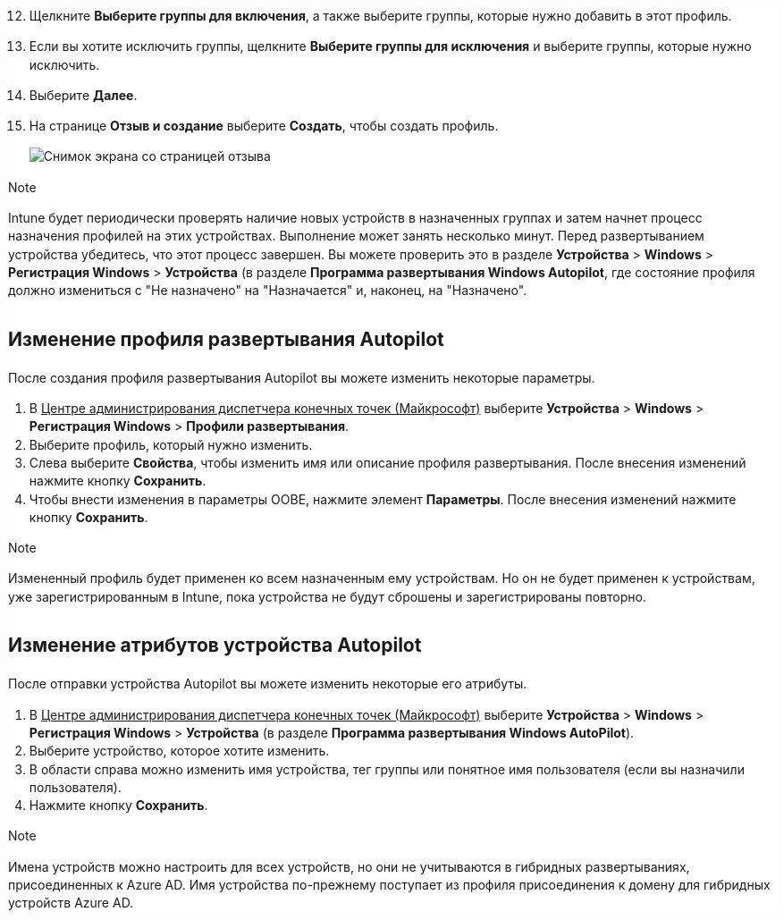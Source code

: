 12. Щелкните **Выберите группы для включения**, а также выберите группы, которые нужно добавить в этот профиль.
13. Если вы хотите исключить группы, щелкните **Выберите группы для исключения** и выберите группы, которые нужно исключить.
14. Выберите **Далее**.
15. На странице **Отзыв и создание** выберите **Создать**, чтобы создать профиль.

    ![Снимок экрана со страницей отзыва](./media/enrollment-autopilot/create-profile-review.png)

> [!NOTE]
> Intune будет периодически проверять наличие новых устройств в назначенных группах и затем начнет процесс назначения профилей на этих устройствах. Выполнение может занять несколько минут. Перед развертыванием устройства убедитесь, что этот процесс завершен.  Вы можете проверить это в разделе **Устройства** > **Windows** > **Регистрация Windows** > **Устройства** (в разделе **Программа развертывания Windows Autopilot**, где состояние профиля должно измениться с "Не назначено" на "Назначается" и, наконец, на "Назначено".

## <a name="edit-an-autopilot-deployment-profile"></a>Изменение профиля развертывания Autopilot
После создания профиля развертывания Autopilot вы можете изменить некоторые параметры.   

1. В [Центре администрирования диспетчера конечных точек (Майкрософт)](https://go.microsoft.com/fwlink/?linkid=2109431) выберите **Устройства** > **Windows** > **Регистрация Windows** > **Профили развертывания**.
2. Выберите профиль, который нужно изменить.
3. Слева выберите **Свойства**, чтобы изменить имя или описание профиля развертывания. После внесения изменений нажмите кнопку **Сохранить**.
5. Чтобы внести изменения в параметры OOBE, нажмите элемент **Параметры**. После внесения изменений нажмите кнопку **Сохранить**.

> [!NOTE]
> Измененный профиль будет применен ко всем назначенным ему устройствам. Но он не будет применен к устройствам, уже зарегистрированным в Intune, пока устройства не будут сброшены и зарегистрированы повторно.

## <a name="edit-autopilot-device-attributes"></a>Изменение атрибутов устройства Autopilot
После отправки устройства Autopilot вы можете изменить некоторые его атрибуты.

1. В [Центре администрирования диспетчера конечных точек (Майкрософт)](https://go.microsoft.com/fwlink/?linkid=2109431) выберите **Устройства** > **Windows** > **Регистрация Windows** > **Устройства** (в разделе **Программа развертывания Windows AutoPilot**).
2. Выберите устройство, которое хотите изменить.
3. В области справа можно изменить имя устройства, тег группы или понятное имя пользователя (если вы назначили пользователя).
4. Нажмите кнопку **Сохранить**.

> [!NOTE]
> Имена устройств можно настроить для всех устройств, но они не учитываются в гибридных развертываниях, присоединенных к Azure AD. Имя устройства по-прежнему поступает из профиля присоединения к домену для гибридных устройств Azure AD.
